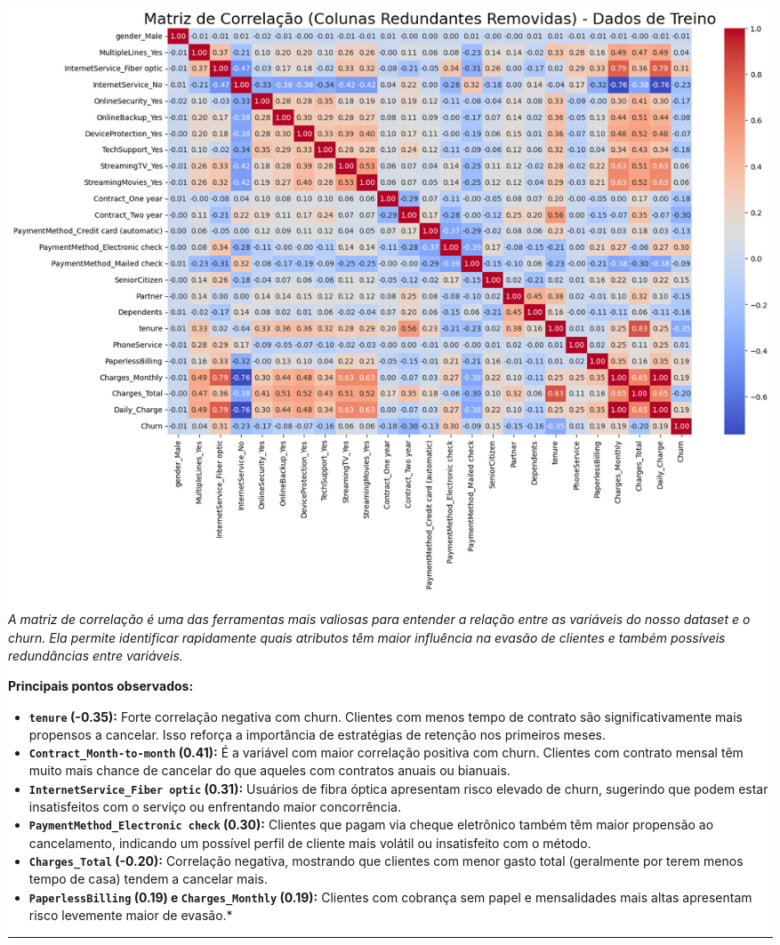![Matriz de Correlação](imagens_telecomX_2/matriz_corr.png)

*A matriz de correlação é uma das ferramentas mais valiosas para entender a relação entre as variáveis do nosso dataset e o churn. Ela permite identificar rapidamente quais atributos têm maior influência na evasão de clientes e também possíveis redundâncias entre variáveis.*

**Principais pontos observados:**

- **`tenure` (-0.35):** Forte correlação negativa com churn. Clientes com menos tempo de contrato são significativamente mais propensos a cancelar. Isso reforça a importância de estratégias de retenção nos primeiros meses.
- **`Contract_Month-to-month` (0.41):** É a variável com maior correlação positiva com churn. Clientes com contrato mensal têm muito mais chance de cancelar do que aqueles com contratos anuais ou bianuais.
- **`InternetService_Fiber optic` (0.31):** Usuários de fibra óptica apresentam risco elevado de churn, sugerindo que podem estar insatisfeitos com o serviço ou enfrentando maior concorrência.
- **`PaymentMethod_Electronic check` (0.30):** Clientes que pagam via cheque eletrônico também têm maior propensão ao cancelamento, indicando um possível perfil de cliente mais volátil ou insatisfeito com o método.
- **`Charges_Total` (-0.20):** Correlação negativa, mostrando que clientes com menor gasto total (geralmente por terem menos tempo de casa) tendem a cancelar mais.
- **`PaperlessBilling` (0.19) e `Charges_Monthly` (0.19):** Clientes com cobrança sem papel e mensalidades mais altas apresentam risco levemente maior de evasão.*

---